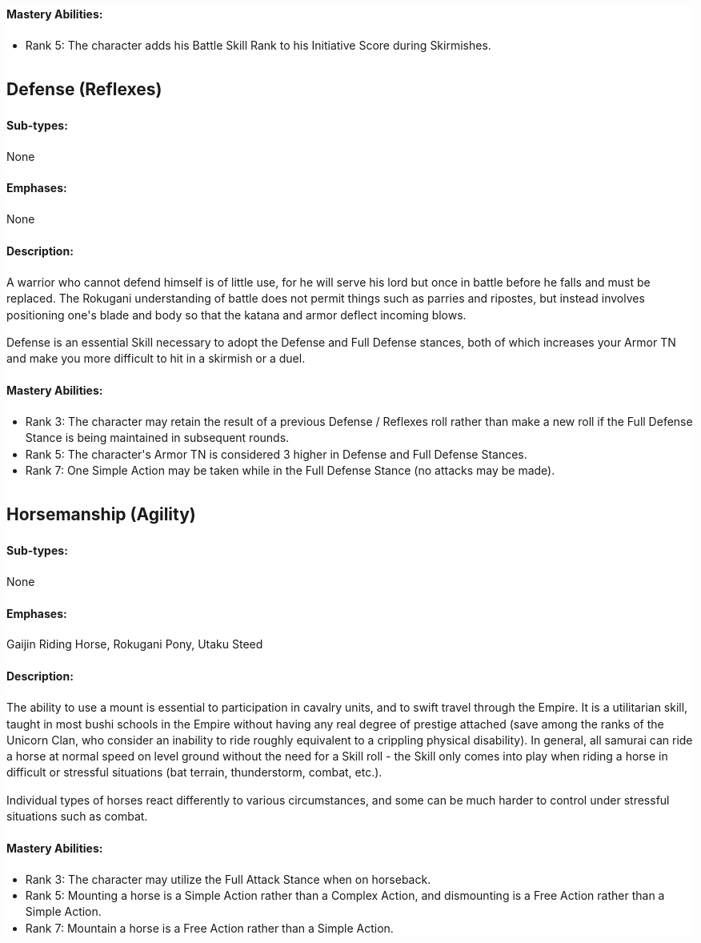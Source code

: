 
#### Mastery Abilities:
- Rank 5: The character adds his Battle Skill Rank to his Initiative Score during Skirmishes.

## <span>Defense (Reflexes)</span>

#### Sub-types:
 None


#### Emphases:
 None


#### Description:
 A warrior who cannot defend himself is of little use, for he will serve his lord but once in battle before he falls and must be replaced. The Rokugani understanding of battle does not permit things such as parries and ripostes, but instead involves positioning one's blade and body so that the katana and armor deflect incoming blows.

Defense is an essential Skill necessary to adopt the Defense and Full Defense stances, both of which increases your Armor TN and make you more difficult to hit in a skirmish or a duel.


#### Mastery Abilities:
- Rank 3: The character may retain the result of a previous Defense / Reflexes roll rather than make a new roll if the Full Defense Stance is being maintained in subsequent rounds.
- Rank 5: The character's Armor TN is considered 3 higher in Defense and Full Defense Stances.
- Rank 7: One Simple Action may be taken while in the Full Defense Stance (no attacks may be made).

## <span>Horsemanship (Agility)</span>

#### Sub-types:
 None


#### Emphases:
 Gaijin Riding Horse, Rokugani Pony, Utaku Steed


#### Description:
 The ability to use a mount is essential to participation in cavalry units, and to swift travel through the Empire. It is a utilitarian skill, taught in most bushi schools in the Empire without having any real degree of prestige attached (save among the ranks of the Unicorn Clan, who consider an inability to ride roughly equivalent to a crippling physical disability). In general, all samurai can ride a horse at normal speed on level ground without the need for a Skill roll - the Skill only comes into play when riding a horse in difficult or stressful situations (bat terrain, thunderstorm, combat, etc.).

Individual types of horses react differently to various circumstances, and some can be much harder to control under stressful situations such as combat.


#### Mastery Abilities:
- Rank 3: The character may utilize the Full Attack Stance when on horseback.
- Rank 5: Mounting a horse is a Simple Action rather than a Complex Action, and dismounting is a Free Action rather than a Simple Action.
- Rank 7: Mountain a horse is a Free Action rather than a Simple Action.
